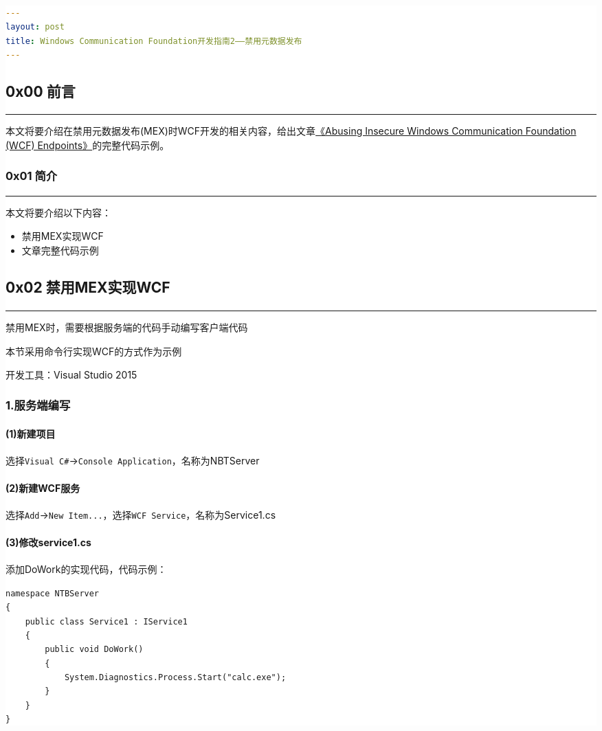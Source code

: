 ```yaml
---
layout: post
title: Windows Communication Foundation开发指南2——禁用元数据发布
---
```



## 0x00 前言
---

本文将要介绍在禁用元数据发布(MEX)时WCF开发的相关内容，给出文章[《Abusing Insecure Windows Communication Foundation (WCF) Endpoints》](https://versprite.com/blog/security-research/abusing-insecure-wcf-endpoints/)的完整代码示例。

### 0x01 简介
---

本文将要介绍以下内容：

- 禁用MEX实现WCF
- 文章完整代码示例

## 0x02 禁用MEX实现WCF
---

禁用MEX时，需要根据服务端的代码手动编写客户端代码

本节采用命令行实现WCF的方式作为示例

开发工具：Visual Studio 2015

### 1.服务端编写

#### (1)新建项目

选择`Visual C#`->`Console Application`，名称为NBTServer

#### (2)新建WCF服务

选择`Add`->`New Item...`，选择`WCF Service`，名称为Service1.cs

#### (3)修改service1.cs

添加DoWork的实现代码，代码示例：

```
namespace NTBServer
{
    public class Service1 : IService1
    {
        public void DoWork()
        {
            System.Diagnostics.Process.Start("calc.exe");
        }
    }
}
```
